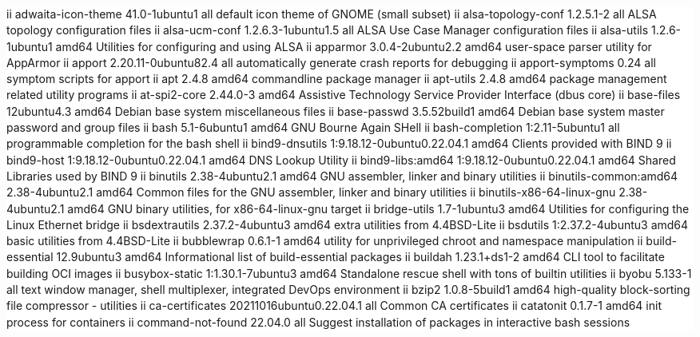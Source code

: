 ii  adwaita-icon-theme                               41.0-1ubuntu1                           all          default icon theme of GNOME (small subset)
ii  alsa-topology-conf                               1.2.5.1-2                               all          ALSA topology configuration files
ii  alsa-ucm-conf                                    1.2.6.3-1ubuntu1.5                      all          ALSA Use Case Manager configuration files
ii  alsa-utils                                       1.2.6-1ubuntu1                          amd64        Utilities for configuring and using ALSA
ii  apparmor                                         3.0.4-2ubuntu2.2                        amd64        user-space parser utility for AppArmor
ii  apport                                           2.20.11-0ubuntu82.4                     all          automatically generate crash reports for debugging
ii  apport-symptoms                                  0.24                                    all          symptom scripts for apport
ii  apt                                              2.4.8                                   amd64        commandline package manager
ii  apt-utils                                        2.4.8                                   amd64        package management related utility programs
ii  at-spi2-core                                     2.44.0-3                                amd64        Assistive Technology Service Provider Interface (dbus core)
ii  base-files                                       12ubuntu4.3                             amd64        Debian base system miscellaneous files
ii  base-passwd                                      3.5.52build1                            amd64        Debian base system master password and group files
ii  bash                                             5.1-6ubuntu1                            amd64        GNU Bourne Again SHell
ii  bash-completion                                  1:2.11-5ubuntu1                         all          programmable completion for the bash shell
ii  bind9-dnsutils                                   1:9.18.12-0ubuntu0.22.04.1              amd64        Clients provided with BIND 9
ii  bind9-host                                       1:9.18.12-0ubuntu0.22.04.1              amd64        DNS Lookup Utility
ii  bind9-libs:amd64                                 1:9.18.12-0ubuntu0.22.04.1              amd64        Shared Libraries used by BIND 9
ii  binutils                                         2.38-4ubuntu2.1                         amd64        GNU assembler, linker and binary utilities
ii  binutils-common:amd64                            2.38-4ubuntu2.1                         amd64        Common files for the GNU assembler, linker and binary utilities
ii  binutils-x86-64-linux-gnu                        2.38-4ubuntu2.1                         amd64        GNU binary utilities, for x86-64-linux-gnu target
ii  bridge-utils                                     1.7-1ubuntu3                            amd64        Utilities for configuring the Linux Ethernet bridge
ii  bsdextrautils                                    2.37.2-4ubuntu3                         amd64        extra utilities from 4.4BSD-Lite
ii  bsdutils                                         1:2.37.2-4ubuntu3                       amd64        basic utilities from 4.4BSD-Lite
ii  bubblewrap                                       0.6.1-1                                 amd64        utility for unprivileged chroot and namespace manipulation
ii  build-essential                                  12.9ubuntu3                             amd64        Informational list of build-essential packages
ii  buildah                                          1.23.1+ds1-2                            amd64        CLI tool to facilitate building OCI images
ii  busybox-static                                   1:1.30.1-7ubuntu3                       amd64        Standalone rescue shell with tons of builtin utilities
ii  byobu                                            5.133-1                                 all          text window manager, shell multiplexer, integrated DevOps environment
ii  bzip2                                            1.0.8-5build1                           amd64        high-quality block-sorting file compressor - utilities
ii  ca-certificates                                  20211016ubuntu0.22.04.1                 all          Common CA certificates
ii  catatonit                                        0.1.7-1                                 amd64        init process for containers
ii  command-not-found                                22.04.0                                 all          Suggest installation of packages in interactive bash sessions